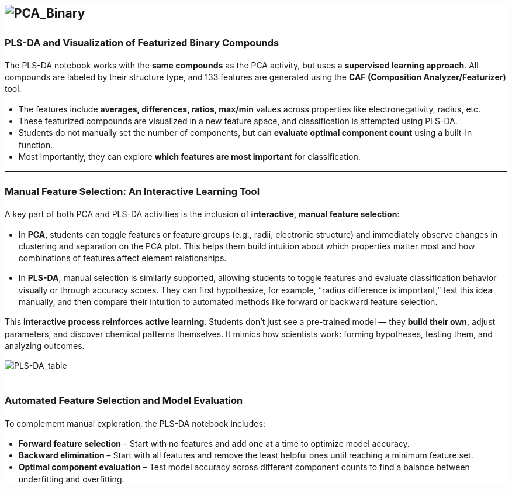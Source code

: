 ![PCA_Binary](https://github.com/user-attachments/assets/779a1193-596c-424e-94b9-092359f1c339)
---

### PLS-DA and Visualization of Featurized Binary Compounds

The PLS-DA notebook works with the **same compounds** as the PCA activity, but uses a **supervised learning approach**. All compounds are labeled by their structure type, and 133 features are generated using the **CAF (Composition Analyzer/Featurizer)** tool.



- The features include **averages, differences, ratios, max/min** values across properties like electronegativity, radius, etc.
- These featurized compounds are visualized in a new feature space, and classification is attempted using PLS-DA.
- Students do not manually set the number of components, but can **evaluate optimal component count** using a built-in function.
- Most importantly, they can explore **which features are most important** for classification.

---

### Manual Feature Selection: An Interactive Learning Tool

A key part of both PCA and PLS-DA activities is the inclusion of **interactive, manual feature selection**:

- In **PCA**, students can toggle features or feature groups (e.g., radii, electronic structure) and immediately observe changes in clustering and separation on the PCA plot. This helps them build intuition about which properties matter most and how combinations of features affect element relationships.
  
- In **PLS-DA**, manual selection is similarly supported, allowing students to toggle features and evaluate classification behavior visually or through accuracy scores. They can first hypothesize, for example, “radius difference is important,” test this idea manually, and then compare their intuition to automated methods like forward or backward feature selection.

This **interactive process reinforces active learning**. Students don’t just see a pre-trained model — they **build their own**, adjust parameters, and discover chemical patterns themselves. It mimics how scientists work: forming hypotheses, testing them, and analyzing outcomes.

![PLS-DA_table](https://github.com/user-attachments/assets/a88dc7cb-2ce7-46cc-8cb3-08fe13d05008)

---

### Automated Feature Selection and Model Evaluation

To complement manual exploration, the PLS-DA notebook includes:
- **Forward feature selection** – Start with no features and add one at a time to optimize model accuracy.
- **Backward elimination** – Start with all features and remove the least helpful ones until reaching a minimum feature set.
- **Optimal component evaluation** – Test model accuracy across different component counts to find a balance between underfitting and overfitting.
